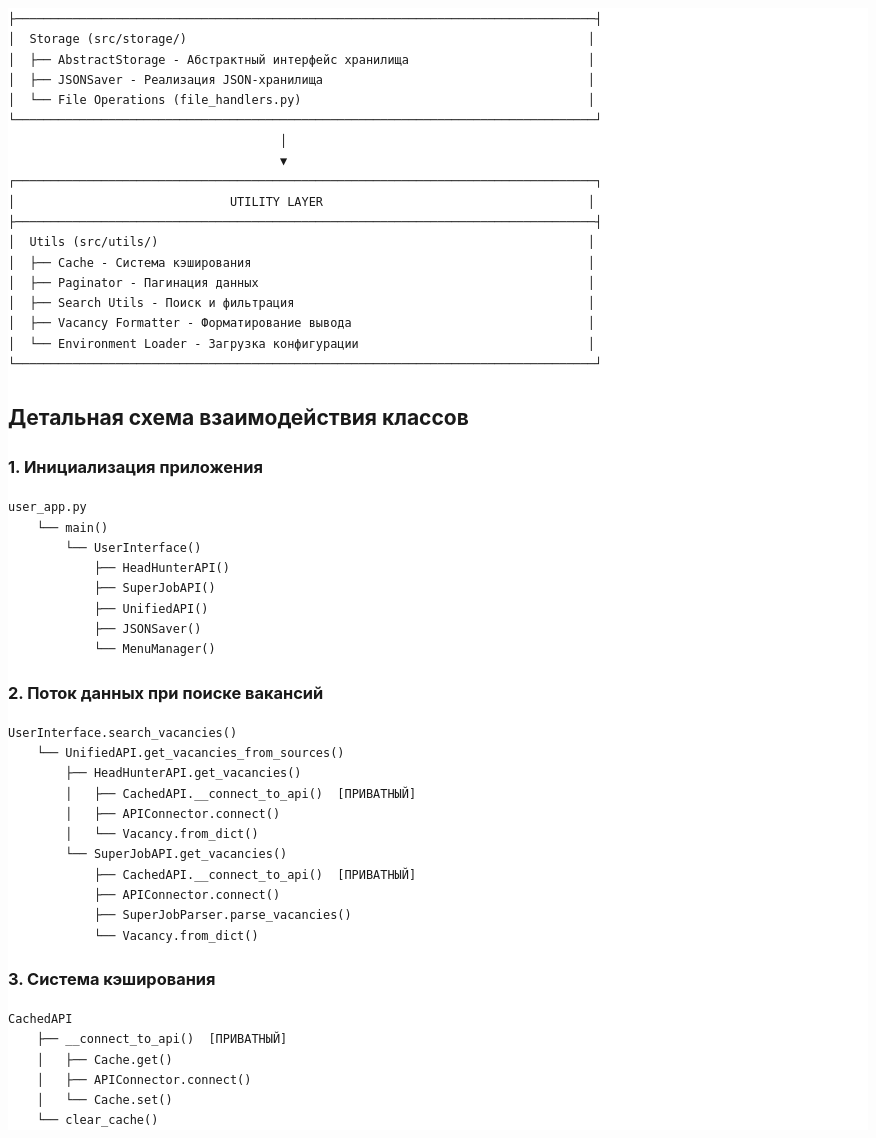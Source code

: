 ```
├─────────────────────────────────────────────────────────────────────────────────┤
│  Storage (src/storage/)                                                        │
│  ├── AbstractStorage - Абстрактный интерфейс хранилища                         │
│  ├── JSONSaver - Реализация JSON-хранилища                                     │
│  └── File Operations (file_handlers.py)                                        │
└─────────────────────────────────────────────────────────────────────────────────┘
                                      │
                                      ▼
┌─────────────────────────────────────────────────────────────────────────────────┐
│                              UTILITY LAYER                                     │
├─────────────────────────────────────────────────────────────────────────────────┤
│  Utils (src/utils/)                                                            │
│  ├── Cache - Система кэширования                                               │
│  ├── Paginator - Пагинация данных                                              │
│  ├── Search Utils - Поиск и фильтрация                                         │
│  ├── Vacancy Formatter - Форматирование вывода                                 │
│  └── Environment Loader - Загрузка конфигурации                                │
└─────────────────────────────────────────────────────────────────────────────────┘
```

## Детальная схема взаимодействия классов

### 1. Инициализация приложения
```
user_app.py
    └── main()
        └── UserInterface()
            ├── HeadHunterAPI()
            ├── SuperJobAPI()  
            ├── UnifiedAPI()
            ├── JSONSaver()
            └── MenuManager()
```

### 2. Поток данных при поиске вакансий
```
UserInterface.search_vacancies()
    └── UnifiedAPI.get_vacancies_from_sources()
        ├── HeadHunterAPI.get_vacancies()
        │   ├── CachedAPI.__connect_to_api()  [ПРИВАТНЫЙ]
        │   ├── APIConnector.connect()
        │   └── Vacancy.from_dict()
        └── SuperJobAPI.get_vacancies()
            ├── CachedAPI.__connect_to_api()  [ПРИВАТНЫЙ]
            ├── APIConnector.connect()
            ├── SuperJobParser.parse_vacancies()
            └── Vacancy.from_dict()
```

### 3. Система кэширования
```
CachedAPI
    ├── __connect_to_api()  [ПРИВАТНЫЙ]
    │   ├── Cache.get()
    │   ├── APIConnector.connect()
    │   └── Cache.set()
    └── clear_cache()
```
